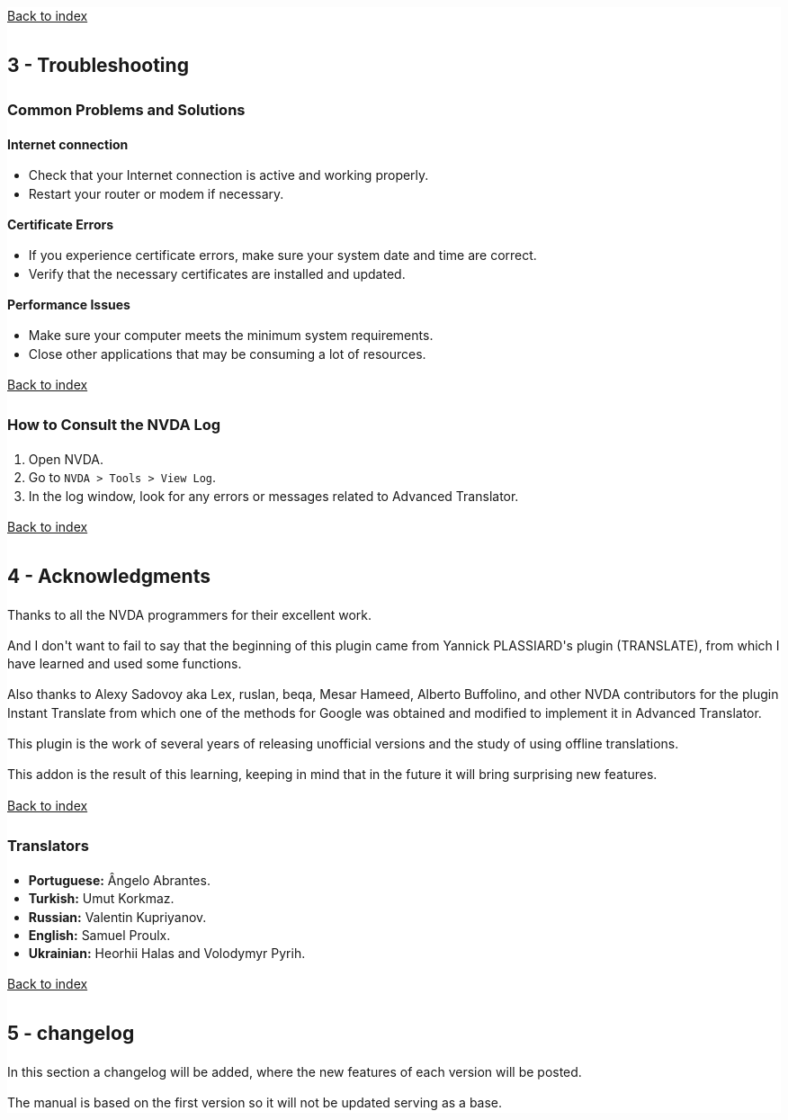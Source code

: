 [Back to index](#index)

<h2 id="troubleshooting">3 - Troubleshooting</h2>

<h3 id="common-problems-and-solutions">Common Problems and Solutions</h3>

**Internet connection**
- Check that your Internet connection is active and working properly.
- Restart your router or modem if necessary.

**Certificate Errors**
- If you experience certificate errors, make sure your system date and time are correct.
- Verify that the necessary certificates are installed and updated.

**Performance Issues**
- Make sure your computer meets the minimum system requirements.
- Close other applications that may be consuming a lot of resources.

[Back to index](#index)

<h3 id="how-to-consult-the-nvda-log">How to Consult the NVDA Log</h3>

1. Open NVDA.
2. Go to `NVDA > Tools > View Log`.
3. In the log window, look for any errors or messages related to Advanced Translator.

[Back to index](#index)

<h2 id="acknowledgments">4 - Acknowledgments</h2>

Thanks to all the NVDA programmers for their excellent work.

And I don't want to fail to say that the beginning of this plugin came from Yannick PLASSIARD's plugin (TRANSLATE), from which I have learned and used some functions.

Also thanks to Alexy Sadovoy aka Lex, ruslan, beqa, Mesar Hameed, Alberto Buffolino, and other NVDA contributors for the plugin Instant Translate from which one of the methods for Google was obtained and modified to implement it in Advanced Translator.

This plugin is the work of several years of releasing unofficial versions and the study of using offline translations.

This addon is the result of this learning, keeping in mind that in the future it will bring surprising new features.

[Back to index](#index)
<h3 id="translators">Translators</h3>

- **Portuguese:** Ângelo Abrantes.
- **Turkish:** Umut Korkmaz.
- **Russian:** Valentin Kupriyanov.
- **English:** Samuel Proulx.
- **Ukrainian:** Heorhii Halas and Volodymyr Pyrih.

[Back to index](#index)

<h2 id="version-changelog">5 - changelog</h2>

In this section a changelog will be added, where the new features of each version will be posted.

The manual is based on the first version so it will not be updated serving as a base.
